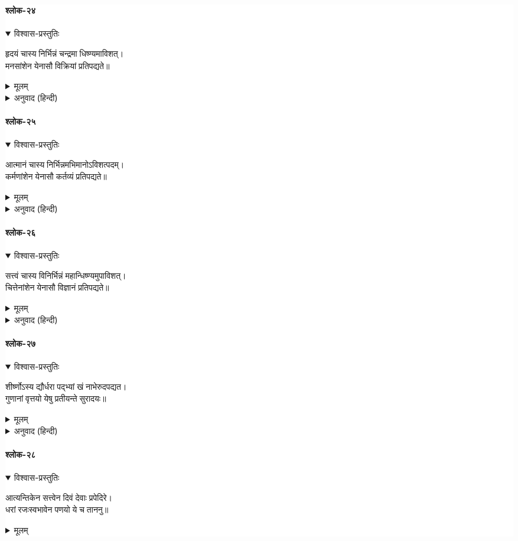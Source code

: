 #### श्लोक-२४


<details open><summary>विश्वास-प्रस्तुतिः</summary>

हृदयं चास्य निर्भिन्नं चन्द्रमा धिष्ण्यमाविशत्।  
मनसांशेन येनासौ विक्रियां प्रतिपद्यते॥
</details>

<details><summary>मूलम्</summary></details>

<details><summary>अनुवाद (हिन्दी)</summary></details>

#### श्लोक-२५


<details open><summary>विश्वास-प्रस्तुतिः</summary>

आत्मानं चास्य निर्भिन्नमभिमानोऽविशत्पदम्।  
कर्मणांशेन येनासौ कर्तव्यं प्रतिपद्यते॥
</details>

<details><summary>मूलम्</summary></details>

<details><summary>अनुवाद (हिन्दी)</summary></details>

#### श्लोक-२६


<details open><summary>विश्वास-प्रस्तुतिः</summary>

सत्त्वं चास्य विनिर्भिन्नं महान्धिष्ण्यमुपाविशत्।  
चित्तेनांशेन येनासौ विज्ञानं प्रतिपद्यते॥
</details>

<details><summary>मूलम्</summary></details>

<details><summary>अनुवाद (हिन्दी)</summary></details>

#### श्लोक-२७


<details open><summary>विश्वास-प्रस्तुतिः</summary>

शीर्ष्णोऽस्य द्यौर्धरा पद‍्भ्यां खं नाभेरुदपद्यत।  
गुणानां वृत्तयो येषु प्रतीयन्ते सुरादयः॥
</details>

<details><summary>मूलम्</summary></details>

<details><summary>अनुवाद (हिन्दी)</summary></details>

#### श्लोक-२८


<details open><summary>विश्वास-प्रस्तुतिः</summary>

आत्यन्तिकेन सत्त्वेन दिवं देवाः प्रपेदिरे।  
धरां रजःस्वभावेन पणयो ये च ताननु॥
</details>

<details><summary>मूलम्</summary></details>
